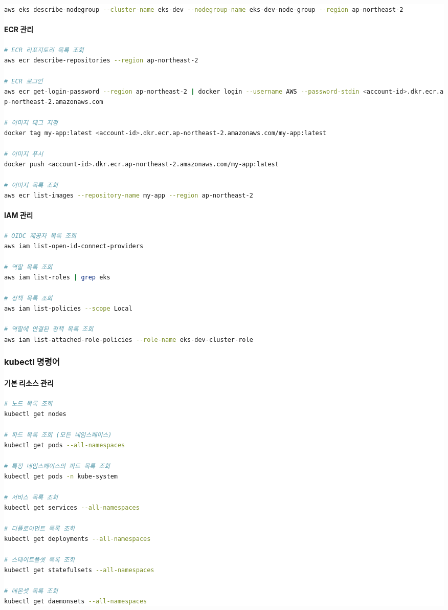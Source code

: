 ```bash
aws eks describe-nodegroup --cluster-name eks-dev --nodegroup-name eks-dev-node-group --region ap-northeast-2
```

#### ECR 관리

```bash
# ECR 리포지토리 목록 조회
aws ecr describe-repositories --region ap-northeast-2

# ECR 로그인
aws ecr get-login-password --region ap-northeast-2 | docker login --username AWS --password-stdin <account-id>.dkr.ecr.ap-northeast-2.amazonaws.com

# 이미지 태그 지정
docker tag my-app:latest <account-id>.dkr.ecr.ap-northeast-2.amazonaws.com/my-app:latest

# 이미지 푸시
docker push <account-id>.dkr.ecr.ap-northeast-2.amazonaws.com/my-app:latest

# 이미지 목록 조회
aws ecr list-images --repository-name my-app --region ap-northeast-2
```

#### IAM 관리

```bash
# OIDC 제공자 목록 조회
aws iam list-open-id-connect-providers

# 역할 목록 조회
aws iam list-roles | grep eks

# 정책 목록 조회
aws iam list-policies --scope Local

# 역할에 연결된 정책 목록 조회
aws iam list-attached-role-policies --role-name eks-dev-cluster-role
```

### kubectl 명령어

#### 기본 리소스 관리

```bash
# 노드 목록 조회
kubectl get nodes

# 파드 목록 조회 (모든 네임스페이스)
kubectl get pods --all-namespaces

# 특정 네임스페이스의 파드 목록 조회
kubectl get pods -n kube-system

# 서비스 목록 조회
kubectl get services --all-namespaces

# 디플로이먼트 목록 조회
kubectl get deployments --all-namespaces

# 스테이트풀셋 목록 조회
kubectl get statefulsets --all-namespaces

# 데몬셋 목록 조회
kubectl get daemonsets --all-namespaces
```